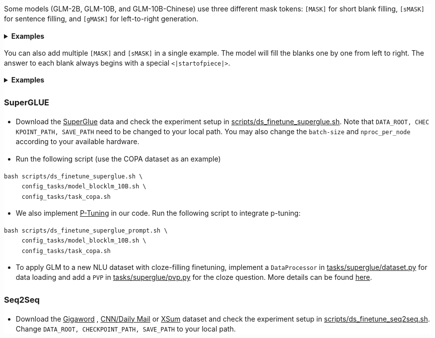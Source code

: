 Some models (GLM-2B, GLM-10B, and GLM-10B-Chinese) use three different mask tokens: `[MASK]` for short blank
filling, `[sMASK]` for sentence filling, and `[gMASK]` for left-to-right generation.

<details><summary><b>Examples</b></summary></details>

You can also add multiple `[MASK]` and `[sMASK]` in a single example. The model will fill the blanks one by one from left to right. The answer to each blank always begins with a special `<|startofpiece|>`.

<details><summary><b>Examples</b></summary></details>


### SuperGLUE

- Download the [SuperGlue](https://super.gluebenchmark.com/tasks) data and check the experiment setup in
  [scripts/ds_finetune_superglue.sh](scripts/ds_finetune_superglue.sh). Note
  that `DATA_ROOT, CHECKPOINT_PATH, SAVE_PATH`
  need to be changed to your local path. You may also change the `batch-size` and `nproc_per_node` according to your
  available hardware.

- Run the following script (use the COPA dataset as an example)

```
bash scripts/ds_finetune_superglue.sh \
     config_tasks/model_blocklm_10B.sh \
     config_tasks/task_copa.sh
```

- We also implement [P-Tuning](https://arxiv.org/abs/2103.10385) in our code. Run the following script to integrate
  p-tuning:

```shell
bash scripts/ds_finetune_superglue_prompt.sh \
     config_tasks/model_blocklm_10B.sh \
     config_tasks/task_copa.sh
```

- To apply GLM to a new NLU dataset with cloze-filling finetuning, implement a `DataProcessor` in
  [tasks/superglue/dataset.py](tasks/superglue/dataset.py) for data loading and add a `PVP` in
  [tasks/superglue/pvp.py](tasks/superglue/pvp.py) for the cloze question. More details can be found
  [here](tasks/superglue/README.md).

### Seq2Seq

- Download the [Gigaword](https://github.com/harvardnlp/sent-summary)
  , [CNN/Daily Mail](https://github.com/artmatsak/cnn-dailymail)
  or [XSum](https://github.com/EdinburghNLP/XSum/tree/master/XSum-Dataset) dataset and check the experiment setup in
  [scripts/ds_finetune_seq2seq.sh](scripts/ds_finetune_seq2seq.sh). Change `DATA_ROOT, CHECKPOINT_PATH, SAVE_PATH` to
  your
  local path.
